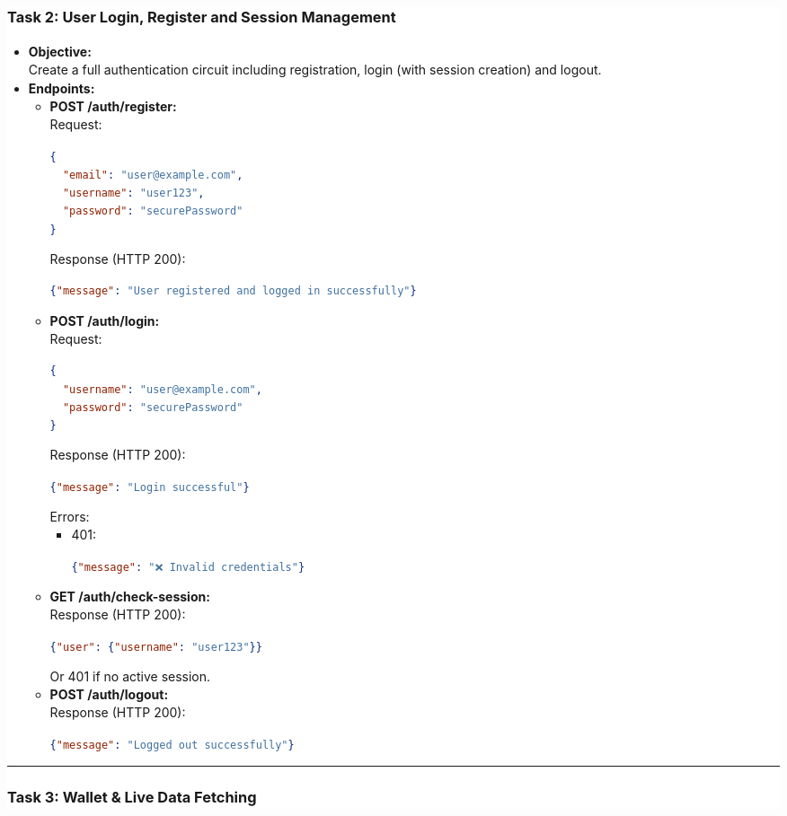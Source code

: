 
### Task 2: User Login, Register and Session Management

- **Objective:**  
  Create a full authentication circuit including registration, login (with session creation) and logout.
- **Endpoints:**
    - **POST /auth/register:**  
      Request:
      ```json
      {
        "email": "user@example.com",
        "username": "user123",
        "password": "securePassword"
      }
      ```
      Response (HTTP 200):
      ```json
      {"message": "User registered and logged in successfully"}
      ```
    - **POST /auth/login:**  
      Request:
      ```json
      {
        "username": "user@example.com",
        "password": "securePassword"
      }
      ```
      Response (HTTP 200):
      ```json
      {"message": "Login successful"}
      ```
      Errors:
        - 401:
            ```json 
            {"message": "❌ Invalid credentials"}
            ```
    - **GET /auth/check-session:**  
      Response (HTTP 200):
      ```json
      {"user": {"username": "user123"}}
      ```
      Or 401 if no active session.
    - **POST /auth/logout:**  
      Response (HTTP 200):
      ```json
      {"message": "Logged out successfully"}
      ```

---

### Task 3: Wallet & Live Data Fetching
